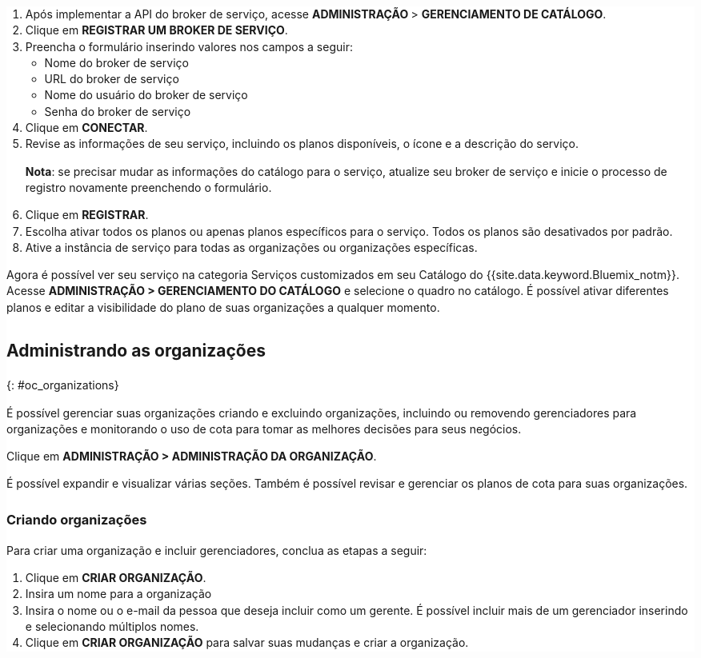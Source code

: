 <ol>
<li>Após implementar a API do broker de serviço, acesse <strong>ADMINISTRAÇÃO </strong> &gt; <strong>GERENCIAMENTO DE CATÁLOGO</strong>.</li>
<li>Clique em <strong>REGISTRAR UM BROKER DE SERVIÇO</strong>.</li>
<li>Preencha o formulário inserindo valores nos campos a seguir:
<ul>
<li>Nome do broker de serviço</li>
<li>URL do broker de serviço</li>
<li>Nome do usuário do broker de serviço</li>
<li>Senha do broker de serviço</li>
</ul>
</li>
<li>Clique em <strong>CONECTAR</strong>.</li>
<li>Revise as informações de seu serviço, incluindo os planos disponíveis, o ícone e a descrição do serviço.<br />
<p><strong>Nota</strong>: se precisar mudar as informações do catálogo para o serviço, atualize seu broker de serviço e inicie o processo de registro novamente preenchendo o formulário.</p>
</li>
<li>Clique em <strong>REGISTRAR</strong>.</li>
<li>Escolha ativar todos os planos ou apenas planos específicos para o serviço. Todos os planos são desativados por padrão.</li>
<li>Ative a instância de serviço para todas as organizações ou organizações específicas.</li>
</ol>

Agora é possível ver seu serviço na categoria Serviços customizados em seu Catálogo do {{site.data.keyword.Bluemix_notm}}. Acesse **ADMINISTRAÇÃO &gt; GERENCIAMENTO DO CATÁLOGO** e selecione o quadro no catálogo. É possível ativar diferentes planos e editar a visibilidade do plano de suas organizações a qualquer momento.


## Administrando as organizações
{: #oc_organizations}

É possível gerenciar suas organizações criando e excluindo organizações, incluindo ou removendo gerenciadores para organizações e monitorando o uso de cota para tomar as melhores decisões para seus negócios.

Clique em **ADMINISTRAÇÃO &gt; ADMINISTRAÇÃO DA ORGANIZAÇÃO**.

É possível expandir e visualizar várias seções. Também é possível revisar e gerenciar os planos de cota para
suas organizações.

### Criando organizações

Para criar uma organização e incluir gerenciadores, conclua as etapas a seguir:

1. Clique em <strong>CRIAR ORGANIZAÇÃO</strong>.
2. Insira um nome para a organização
3. Insira o nome ou o e-mail da pessoa que deseja incluir como um gerente. É possível incluir mais de um gerenciador inserindo e
selecionando múltiplos nomes.
4. Clique em <strong>CRIAR ORGANIZAÇÃO</strong> para salvar suas mudanças e criar
a organização.
